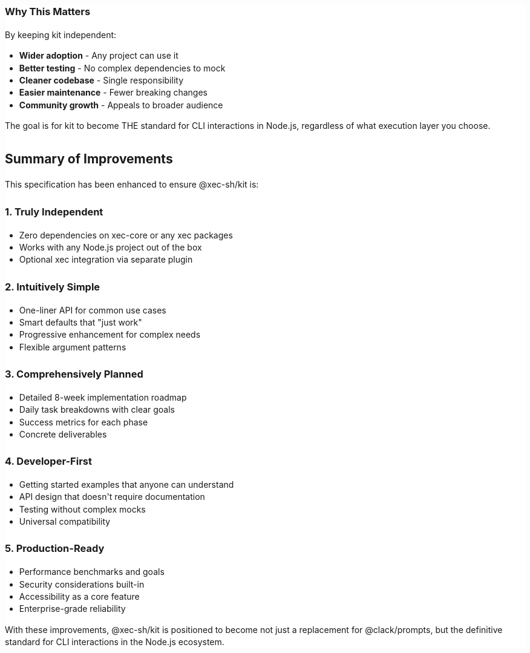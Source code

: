 ### Why This Matters

By keeping kit independent:
- **Wider adoption** - Any project can use it
- **Better testing** - No complex dependencies to mock
- **Cleaner codebase** - Single responsibility
- **Easier maintenance** - Fewer breaking changes
- **Community growth** - Appeals to broader audience

The goal is for kit to become THE standard for CLI interactions in Node.js, regardless of what execution layer you choose.

## Summary of Improvements

This specification has been enhanced to ensure @xec-sh/kit is:

### 1. **Truly Independent**
- Zero dependencies on xec-core or any xec packages
- Works with any Node.js project out of the box
- Optional xec integration via separate plugin

### 2. **Intuitively Simple**
- One-liner API for common use cases
- Smart defaults that "just work"
- Progressive enhancement for complex needs
- Flexible argument patterns

### 3. **Comprehensively Planned**
- Detailed 8-week implementation roadmap
- Daily task breakdowns with clear goals
- Success metrics for each phase
- Concrete deliverables

### 4. **Developer-First**
- Getting started examples that anyone can understand
- API design that doesn't require documentation
- Testing without complex mocks
- Universal compatibility

### 5. **Production-Ready**
- Performance benchmarks and goals
- Security considerations built-in
- Accessibility as a core feature
- Enterprise-grade reliability

With these improvements, @xec-sh/kit is positioned to become not just a replacement for @clack/prompts, but the definitive standard for CLI interactions in the Node.js ecosystem.
